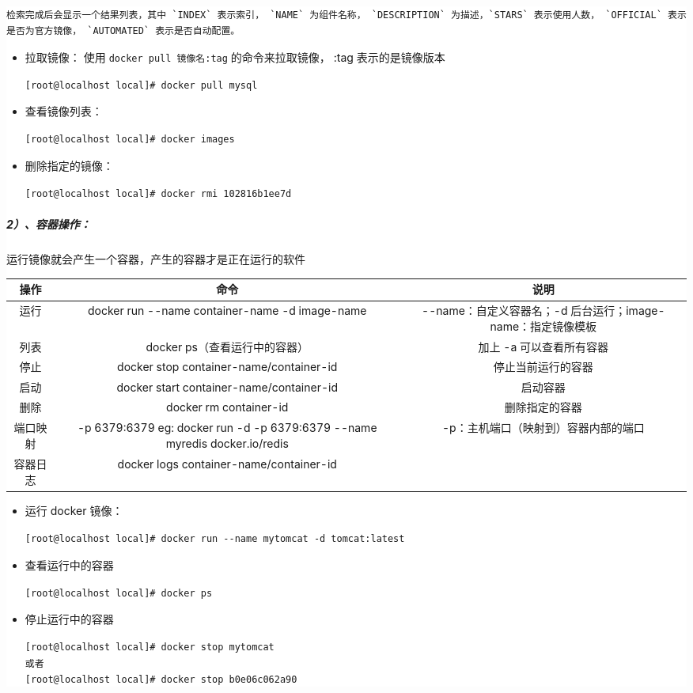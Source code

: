     检索完成后会显示一个结果列表，其中 `INDEX` 表示索引， `NAME` 为组件名称， `DESCRIPTION` 为描述，`STARS` 表示使用人数， `OFFICIAL` 表示是否为官方镜像， `AUTOMATED` 表示是否自动配置。

- 拉取镜像： 使用 `docker pull 镜像名:tag` 的命令来拉取镜像， :tag 表示的是镜像版本

    ```shell
    [root@localhost local]# docker pull mysql
    ```

- 查看镜像列表：

    ```shell
    [root@localhost local]# docker images
    ```

- 删除指定的镜像：

    ```shell
    [root@localhost local]# docker rmi 102816b1ee7d
    ```

##### 2）、容器操作：

运行镜像就会产生一个容器，产生的容器才是正在运行的软件

|   操作   |                             命令                             |                            说明                             |
| :------: | :----------------------------------------------------------: | :---------------------------------------------------------: |
|   运行   |     docker  run  --name  container-name  -d  image-name      | --name：自定义容器名；-d 后台运行；image-name：指定镜像模板 |
|   列表   |                docker  ps（查看运行中的容器）                |                  加上 -a 可以查看所有容器                   |
|   停止   |          docker  stop  container-name/container-id           |                     停止当前运行的容器                      |
|   启动   |          docker  start  container-name/container-id          |                          启动容器                           |
|   删除   |                   docker  rm  container-id                   |                       删除指定的容器                        |
| 端口映射 | -p  6379:6379        eg:  docker  run  -d  -p  6379:6379  --name  myredis  docker.io/redis |            -p：主机端口（映射到）容器内部的端口             |
| 容器日志 |          docker  logs  container-name/container-id           |                                                             |

- 运行 docker 镜像：

    ```shell
    [root@localhost local]# docker run --name mytomcat -d tomcat:latest
    ```

- 查看运行中的容器

    ```shell
    [root@localhost local]# docker ps
    ```

- 停止运行中的容器

    ```shell
    [root@localhost local]# docker stop mytomcat
    或者
    [root@localhost local]# docker stop b0e06c062a90
    ```
